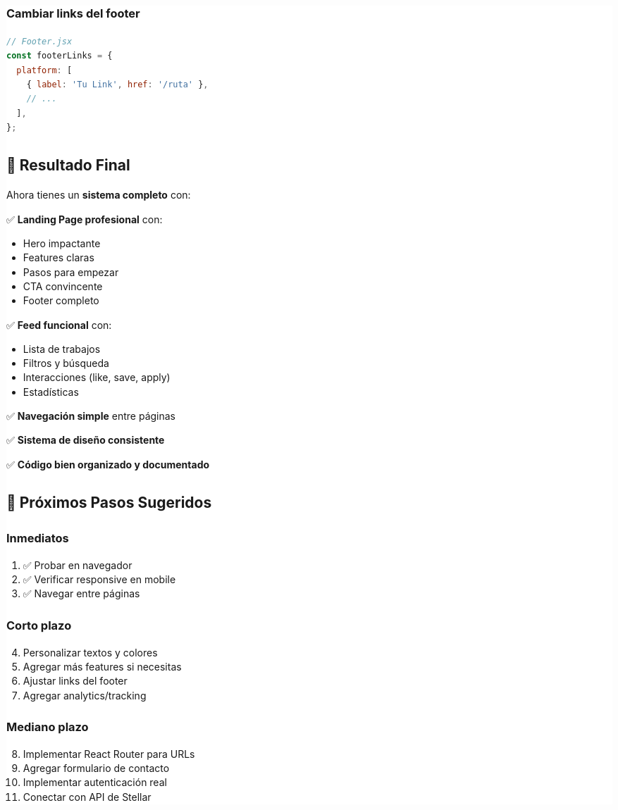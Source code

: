 ### Cambiar links del footer
```jsx
// Footer.jsx
const footerLinks = {
  platform: [
    { label: 'Tu Link', href: '/ruta' },
    // ...
  ],
};
```

## 🎉 Resultado Final

Ahora tienes un **sistema completo** con:

✅ **Landing Page profesional** con:
- Hero impactante
- Features claras
- Pasos para empezar
- CTA convincente
- Footer completo

✅ **Feed funcional** con:
- Lista de trabajos
- Filtros y búsqueda
- Interacciones (like, save, apply)
- Estadísticas

✅ **Navegación simple** entre páginas

✅ **Sistema de diseño consistente**

✅ **Código bien organizado y documentado**

## 🚀 Próximos Pasos Sugeridos

### Inmediatos
1. ✅ Probar en navegador
2. ✅ Verificar responsive en mobile
3. ✅ Navegar entre páginas

### Corto plazo
4. Personalizar textos y colores
5. Agregar más features si necesitas
6. Ajustar links del footer
7. Agregar analytics/tracking

### Mediano plazo
8. Implementar React Router para URLs
9. Agregar formulario de contacto
10. Implementar autenticación real
11. Conectar con API de Stellar
